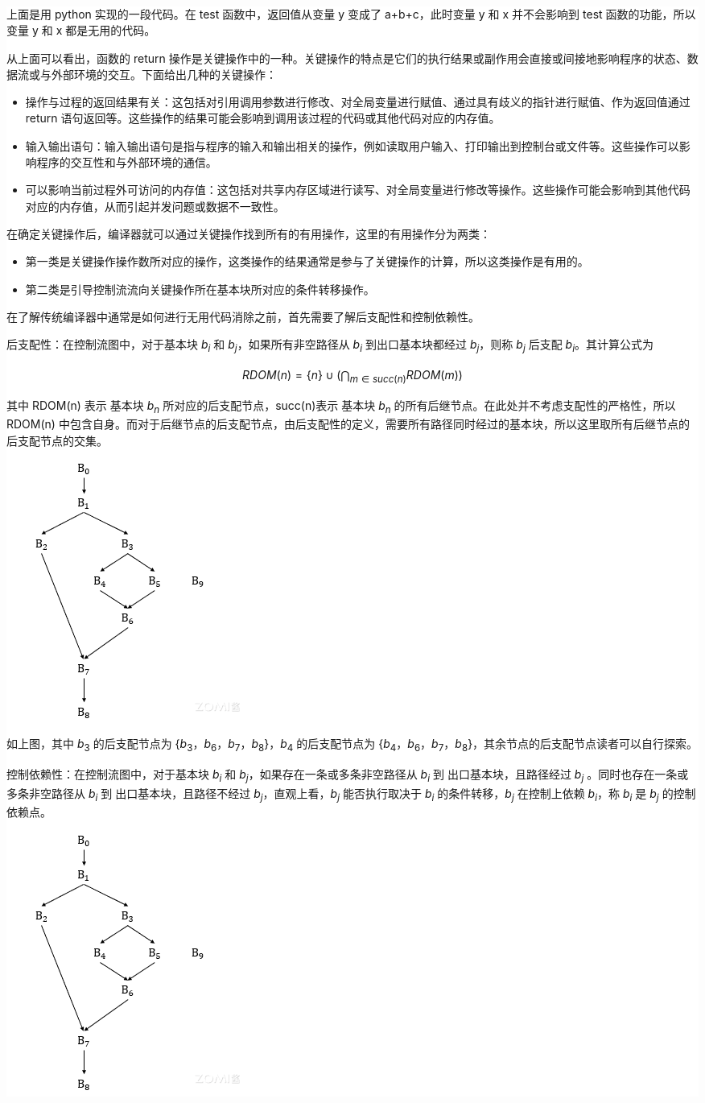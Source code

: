 上面是用 python 实现的一段代码。在 test 函数中，返回值从变量 y 变成了 a+b+c，此时变量 y 和 x 并不会影响到 test 函数的功能，所以变量 y 和 x 都是无用的代码。

从上面可以看出，函数的 return 操作是关键操作中的一种。关键操作的特点是它们的执行结果或副作用会直接或间接地影响程序的状态、数据流或与外部环境的交互。下面给出几种的关键操作：

- 操作与过程的返回结果有关：这包括对引用调用参数进行修改、对全局变量进行赋值、通过具有歧义的指针进行赋值、作为返回值通过 return 语句返回等。这些操作的结果可能会影响到调用该过程的代码或其他代码对应的内存值。

- 输入输出语句：输入输出语句是指与程序的输入和输出相关的操作，例如读取用户输入、打印输出到控制台或文件等。这些操作可以影响程序的交互性和与外部环境的通信。

- 可以影响当前过程外可访问的内存值：这包括对共享内存区域进行读写、对全局变量进行修改等操作。这些操作可能会影响到其他代码对应的内存值，从而引起并发问题或数据不一致性。

在确定关键操作后，编译器就可以通过关键操作找到所有的有用操作，这里的有用操作分为两类：

- 第一类是关键操作操作数所对应的操作，这类操作的结果通常是参与了关键操作的计算，所以这类操作是有用的。

- 第二类是引导控制流流向关键操作所在基本块所对应的条件转移操作。

在了解传统编译器中通常是如何进行无用代码消除之前，首先需要了解后支配性和控制依赖性。

后支配性：在控制流图中，对于基本块 $b_i$ 和 $b_j$，如果所有非空路径从 $b_i$ 到出口基本块都经过 $b_j$，则称 $b_j$ 后支配 $b_i$。其计算公式为

$$
RDOM(n) = \{n\} \cup (\bigcap_{m\in{succ(n)}}RDOM(m))
$$

其中 RDOM(n) 表示 基本块 $b_n$ 所对应的后支配节点，succ(n)表示 基本块 $b_n$ 的所有后继节点。在此处并不考虑支配性的严格性，所以 RDOM(n) 中包含自身。而对于后继节点的后支配节点，由后支配性的定义，需要所有路径同时经过的基本块，所以这里取所有后继节点的后支配节点的交集。

![支配性](../images/03Compiler03Frontend/09DCE01.png)

如上图，其中 $b_3$ 的后支配节点为 {$b_3$，$b_6$，$b_7$，$b_8$}，$b_4$ 的后支配节点为 {$b_4$，$b_6$，$b_7$，$b_8$}，其余节点的后支配节点读者可以自行探索。

控制依赖性：在控制流图中，对于基本块 $b_i$ 和 $b_j$，如果存在一条或多条非空路径从 $b_i$ 到 出口基本块，且路径经过 $b_j$ 。同时也存在一条或多条非空路径从 $b_i$ 到 出口基本块，且路径不经过 $b_j$，直观上看，$b_j$ 能否执行取决于 $b_i$ 的条件转移，$b_j$ 在控制上依赖 $b_i$，称 $b_i$ 是 $b_j$ 的控制依赖点。

![控制依赖](../images/03Compiler03Frontend/09DCE01.png)